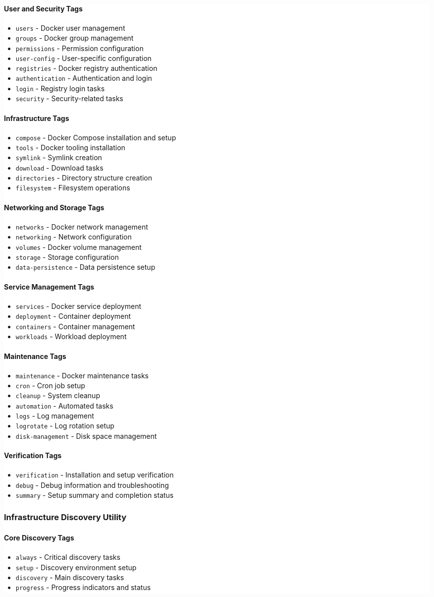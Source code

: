 #### User and Security Tags
- `users` - Docker user management
- `groups` - Docker group management
- `permissions` - Permission configuration
- `user-config` - User-specific configuration
- `registries` - Docker registry authentication
- `authentication` - Authentication and login
- `login` - Registry login tasks
- `security` - Security-related tasks

#### Infrastructure Tags
- `compose` - Docker Compose installation and setup
- `tools` - Docker tooling installation
- `symlink` - Symlink creation
- `download` - Download tasks
- `directories` - Directory structure creation
- `filesystem` - Filesystem operations

#### Networking and Storage Tags
- `networks` - Docker network management
- `networking` - Network configuration
- `volumes` - Docker volume management
- `storage` - Storage configuration
- `data-persistence` - Data persistence setup

#### Service Management Tags
- `services` - Docker service deployment
- `deployment` - Container deployment
- `containers` - Container management
- `workloads` - Workload deployment

#### Maintenance Tags
- `maintenance` - Docker maintenance tasks
- `cron` - Cron job setup
- `cleanup` - System cleanup
- `automation` - Automated tasks
- `logs` - Log management
- `logrotate` - Log rotation setup
- `disk-management` - Disk space management

#### Verification Tags
- `verification` - Installation and setup verification
- `debug` - Debug information and troubleshooting
- `summary` - Setup summary and completion status

### Infrastructure Discovery Utility

#### Core Discovery Tags
- `always` - Critical discovery tasks
- `setup` - Discovery environment setup
- `discovery` - Main discovery tasks
- `progress` - Progress indicators and status
